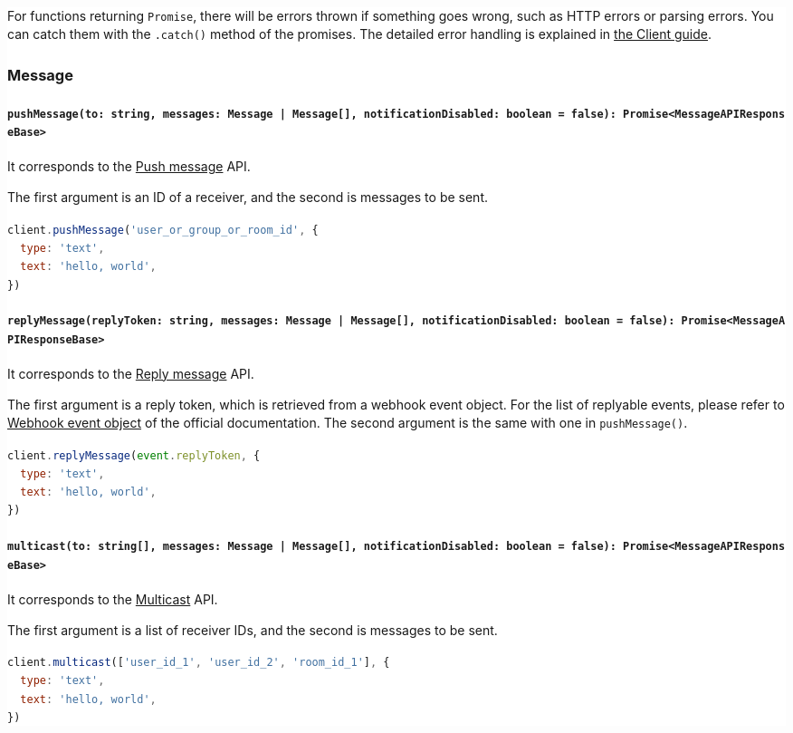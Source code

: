 For functions returning `Promise`, there will be errors thrown if something
goes wrong, such as HTTP errors or parsing errors. You can catch them with the
`.catch()` method of the promises. The detailed error handling is explained
in [the Client guide](../guide/client.md).

### Message

#### `pushMessage(to: string, messages: Message | Message[], notificationDisabled: boolean = false): Promise<MessageAPIResponseBase>`

It corresponds to the [Push message](https://developers.line.biz/en/reference/messaging-api/#send-push-message) API.

The first argument is an ID of a receiver, and the second is messages to be sent.

``` js
client.pushMessage('user_or_group_or_room_id', {
  type: 'text',
  text: 'hello, world',
})
```

#### `replyMessage(replyToken: string, messages: Message | Message[], notificationDisabled: boolean = false): Promise<MessageAPIResponseBase>`

It corresponds to the [Reply message](https://developers.line.biz/en/reference/messaging-api/#send-reply-message) API.

The first argument is a reply token, which is retrieved from a webhook event
object. For the list of replyable events, please refer to [Webhook event object](https://developers.line.biz/en/reference/messaging-api/#webhook-event-objects)
of the official documentation. The second argument is the same with one in `pushMessage()`.

``` js
client.replyMessage(event.replyToken, {
  type: 'text',
  text: 'hello, world',
})
```

#### `multicast(to: string[], messages: Message | Message[], notificationDisabled: boolean = false): Promise<MessageAPIResponseBase>`

It corresponds to the [Multicast](https://developers.line.biz/en/reference/messaging-api/#send-multicast-message) API.

The first argument is a list of receiver IDs, and the second is messages to be
sent.

``` js
client.multicast(['user_id_1', 'user_id_2', 'room_id_1'], {
  type: 'text',
  text: 'hello, world',
})
```
